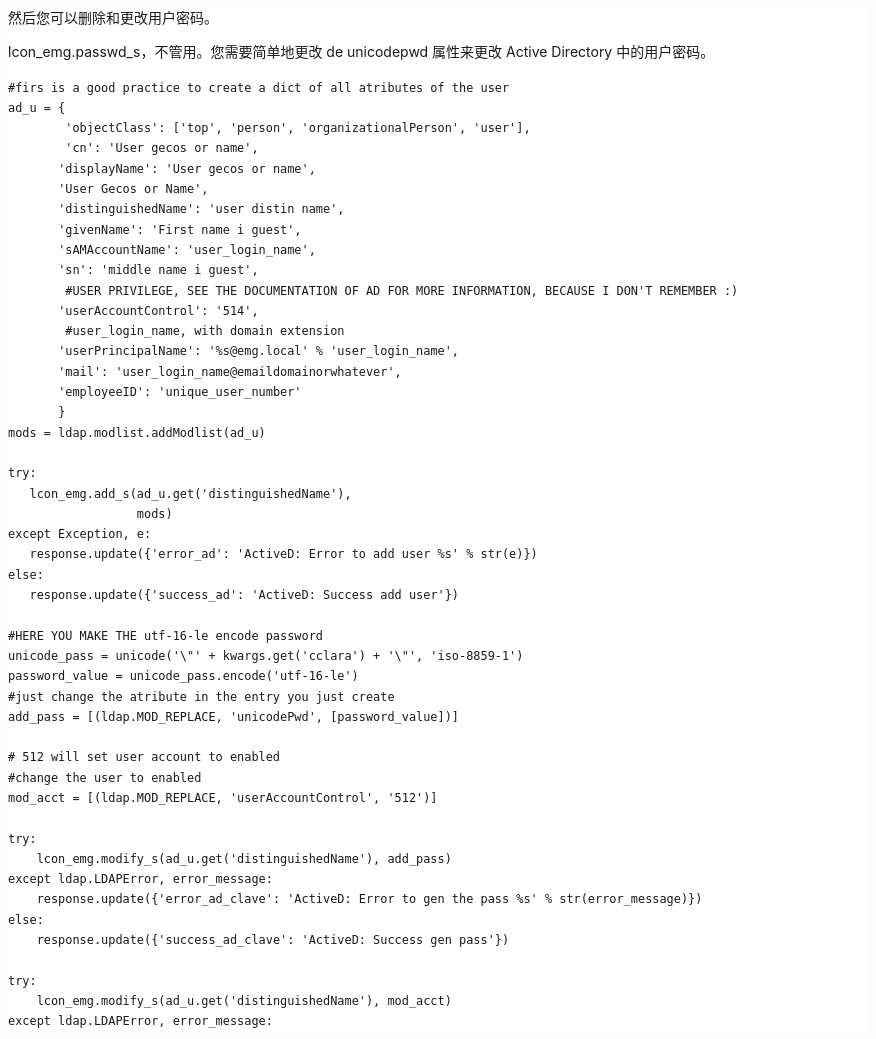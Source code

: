 然后您可以删除和更改用户密码。

lcon_emg.passwd_s，不管用。您需要简单地更改 de unicodepwd 属性来更改 Active Directory 中的用户密码。

```
#firs is a good practice to create a dict of all atributes of the user
ad_u = {
        'objectClass': ['top', 'person', 'organizationalPerson', 'user'],  
        'cn': 'User gecos or name',
       'displayName': 'User gecos or name',
       'User Gecos or Name',
       'distinguishedName': 'user distin name',
       'givenName': 'First name i guest',
       'sAMAccountName': 'user_login_name',
       'sn': 'middle name i guest',
        #USER PRIVILEGE, SEE THE DOCUMENTATION OF AD FOR MORE INFORMATION, BECAUSE I DON'T REMEMBER :)
       'userAccountControl': '514',
        #user_login_name, with domain extension
       'userPrincipalName': '%s@emg.local' % 'user_login_name',
       'mail': 'user_login_name@emaildomainorwhatever',
       'employeeID': 'unique_user_number'
       }
mods = ldap.modlist.addModlist(ad_u)

try:
   lcon_emg.add_s(ad_u.get('distinguishedName'),
                  mods)
except Exception, e:
   response.update({'error_ad': 'ActiveD: Error to add user %s' % str(e)})
else:
   response.update({'success_ad': 'ActiveD: Success add user'})

#HERE YOU MAKE THE utf-16-le encode password
unicode_pass = unicode('\"' + kwargs.get('cclara') + '\"', 'iso-8859-1')
password_value = unicode_pass.encode('utf-16-le')
#just change the atribute in the entry you just create
add_pass = [(ldap.MOD_REPLACE, 'unicodePwd', [password_value])]

# 512 will set user account to enabled
#change the user to enabled
mod_acct = [(ldap.MOD_REPLACE, 'userAccountControl', '512')]

try:
    lcon_emg.modify_s(ad_u.get('distinguishedName'), add_pass)
except ldap.LDAPError, error_message:
    response.update({'error_ad_clave': 'ActiveD: Error to gen the pass %s' % str(error_message)})
else:
    response.update({'success_ad_clave': 'ActiveD: Success gen pass'})

try:
    lcon_emg.modify_s(ad_u.get('distinguishedName'), mod_acct)
except ldap.LDAPError, error_message:
